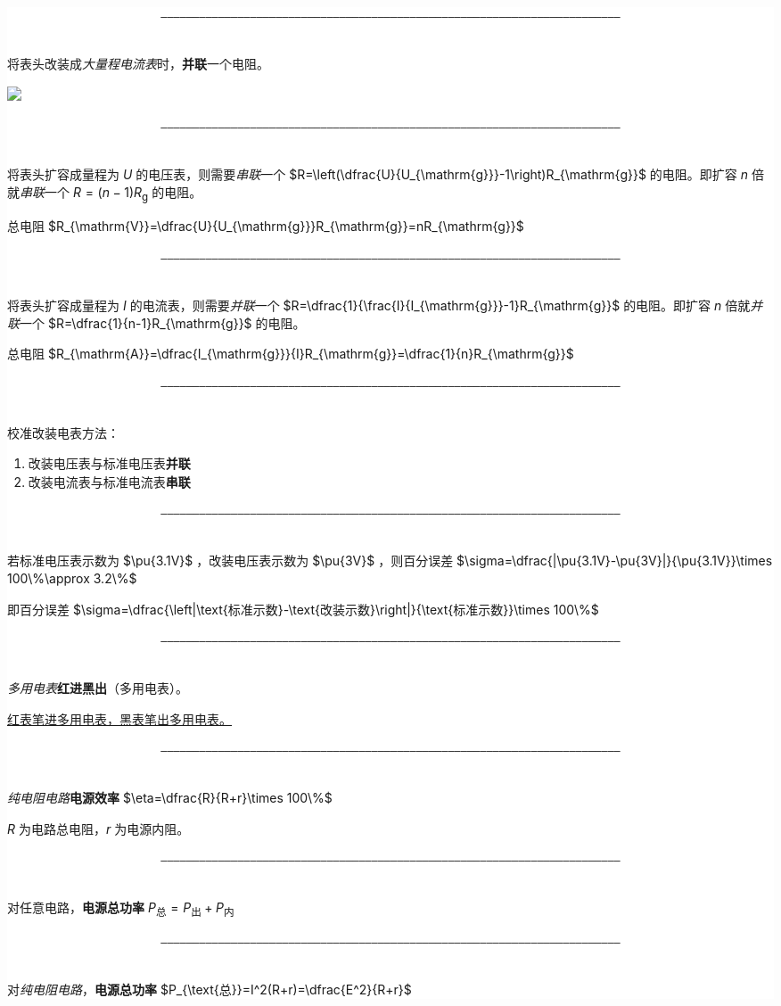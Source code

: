 <div style="text-align:center;padding-bottom:20px;"><code>————————————————————————————————————————————————————————————————————————</code></div>

将表头改装成*大量程电流表*时，**并联**一个电阻。

![](images/ammeter.png)

<div style="text-align:center;padding-bottom:20px;"><code>————————————————————————————————————————————————————————————————————————</code></div>

将表头扩容成量程为 $U$ 的电压表，则需要*串联*一个 $R=\left(\dfrac{U}{U_{\mathrm{g}}}-1\right)R_{\mathrm{g}}$ 的电阻。即扩容 $n$ 倍就*串联*一个 $R=(n-1)R_{\mathrm{g}}$ 的电阻。

总电阻 $R_{\mathrm{V}}=\dfrac{U}{U_{\mathrm{g}}}R_{\mathrm{g}}=nR_{\mathrm{g}}$ 

<div style="text-align:center;padding-bottom:20px;"><code>————————————————————————————————————————————————————————————————————————</code></div>

将表头扩容成量程为 $I$ 的电流表，则需要*并联*一个 $R=\dfrac{1}{\frac{I}{I_{\mathrm{g}}}-1}R_{\mathrm{g}}$ 的电阻。即扩容 $n$ 倍就*并联*一个 $R=\dfrac{1}{n-1}R_{\mathrm{g}}$ 的电阻。

总电阻 $R_{\mathrm{A}}=\dfrac{I_{\mathrm{g}}}{I}R_{\mathrm{g}}=\dfrac{1}{n}R_{\mathrm{g}}$ 

<div style="text-align:center;padding-bottom:20px;"><code>————————————————————————————————————————————————————————————————————————</code></div>

校准改装电表方法：
1. 改装电压表与标准电压表**并联**
2. 改装电流表与标准电流表**串联**

<div style="text-align:center;padding-bottom:20px;"><code>————————————————————————————————————————————————————————————————————————</code></div>

若标准电压表示数为 $\pu{3.1V}$ ，改装电压表示数为 $\pu{3V}$ ，则百分误差 $\sigma=\dfrac{|\pu{3.1V}-\pu{3V}|}{\pu{3.1V}}\times 100\%\approx 3.2\%$ 

即百分误差 $\sigma=\dfrac{\left|\text{标准示数}-\text{改装示数}\right|}{\text{标准示数}}\times 100\%$ 

<div style="text-align:center;padding-bottom:20px;"><code>————————————————————————————————————————————————————————————————————————</code></div>

*多用电表***红进黑出**（多用电表）。

<u>红表笔进多用电表，黑表笔出多用电表。</u>

<div style="text-align:center;padding-bottom:20px;"><code>————————————————————————————————————————————————————————————————————————</code></div>

*纯电阻电路***电源效率** $\eta=\dfrac{R}{R+r}\times 100\%$ 

$R$ 为电路总电阻，$r$ 为电源内阻。

<div style="text-align:center;padding-bottom:20px;"><code>————————————————————————————————————————————————————————————————————————</code></div>

对任意电路，**电源总功率** $P_{\text{总}}=P_{\text{出}}+P_{\text{内}}$ 

<div style="text-align:center;padding-bottom:20px;"><code>————————————————————————————————————————————————————————————————————————</code></div>

对*纯电阻电路*，**电源总功率** $P_{\text{总}}=I^2(R+r)=\dfrac{E^2}{R+r}$ 
